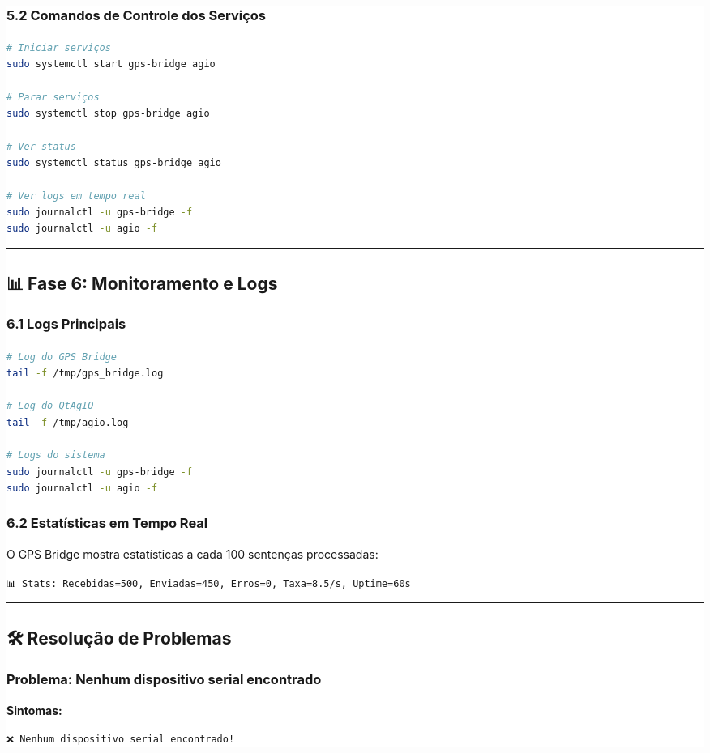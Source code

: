 ### 5.2 Comandos de Controle dos Serviços

```bash
# Iniciar serviços
sudo systemctl start gps-bridge agio

# Parar serviços
sudo systemctl stop gps-bridge agio

# Ver status
sudo systemctl status gps-bridge agio

# Ver logs em tempo real
sudo journalctl -u gps-bridge -f
sudo journalctl -u agio -f
```

---

## 📊 Fase 6: Monitoramento e Logs

### 6.1 Logs Principais

```bash
# Log do GPS Bridge
tail -f /tmp/gps_bridge.log

# Log do QtAgIO
tail -f /tmp/agio.log

# Logs do sistema
sudo journalctl -u gps-bridge -f
sudo journalctl -u agio -f
```

### 6.2 Estatísticas em Tempo Real

O GPS Bridge mostra estatísticas a cada 100 sentenças processadas:

```
📊 Stats: Recebidas=500, Enviadas=450, Erros=0, Taxa=8.5/s, Uptime=60s
```

---

## 🛠️ Resolução de Problemas

### Problema: Nenhum dispositivo serial encontrado

**Sintomas:**
```
❌ Nenhum dispositivo serial encontrado!
```
